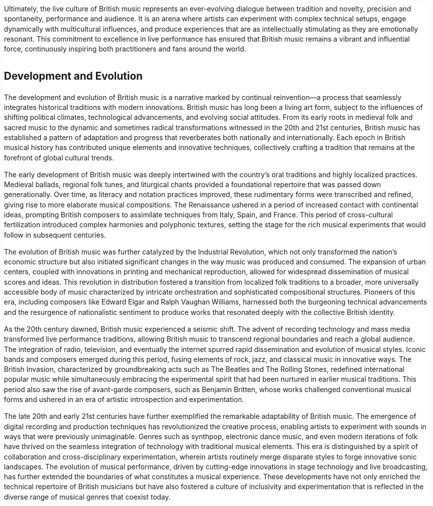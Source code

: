 Ultimately, the live culture of British music represents an ever-evolving dialogue between tradition and novelty, precision and spontaneity, performance and audience. It is an arena where artists can experiment with complex technical setups, engage dynamically with multicultural influences, and produce experiences that are as intellectually stimulating as they are emotionally resonant. This commitment to excellence in live performance has ensured that British music remains a vibrant and influential force, continuously inspiring both practitioners and fans around the world.


## Development and Evolution

The development and evolution of British music is a narrative marked by continual reinvention—a process that seamlessly integrates historical traditions with modern innovations. British music has long been a living art form, subject to the influences of shifting political climates, technological advancements, and evolving social attitudes. From its early roots in medieval folk and sacred music to the dynamic and sometimes radical transformations witnessed in the 20th and 21st centuries, British music has established a pattern of adaptation and progress that reverberates both nationally and internationally. Each epoch in British musical history has contributed unique elements and innovative techniques, collectively crafting a tradition that remains at the forefront of global cultural trends.  

The early development of British music was deeply intertwined with the country’s oral traditions and highly localized practices. Medieval ballads, regional folk tunes, and liturgical chants provided a foundational repertoire that was passed down generationally. Over time, as literacy and notation practices improved, these rudimentary forms were transcribed and refined, giving rise to more elaborate musical compositions. The Renaissance ushered in a period of increased contact with continental ideas, prompting British composers to assimilate techniques from Italy, Spain, and France. This period of cross-cultural fertilization introduced complex harmonies and polyphonic textures, setting the stage for the rich musical experiments that would follow in subsequent centuries.  

The evolution of British music was further catalyzed by the Industrial Revolution, which not only transformed the nation’s economic structure but also initiated significant changes in the way music was produced and consumed. The expansion of urban centers, coupled with innovations in printing and mechanical reproduction, allowed for widespread dissemination of musical scores and ideas. This revolution in distribution fostered a transition from localized folk traditions to a broader, more universally accessible body of music characterized by intricate orchestration and sophisticated compositional structures. Pioneers of this era, including composers like Edward Elgar and Ralph Vaughan Williams, harnessed both the burgeoning technical advancements and the resurgence of nationalistic sentiment to produce works that resonated deeply with the collective British identity.  

As the 20th century dawned, British music experienced a seismic shift. The advent of recording technology and mass media transformed live performance traditions, allowing British music to transcend regional boundaries and reach a global audience. The integration of radio, television, and eventually the internet spurred rapid dissemination and evolution of musical styles. Iconic bands and composers emerged during this period, fusing elements of rock, jazz, and classical music in innovative ways. The British Invasion, characterized by groundbreaking acts such as The Beatles and The Rolling Stones, redefined international popular music while simultaneously embracing the experimental spirit that had been nurtured in earlier musical traditions. This period also saw the rise of avant-garde composers, such as Benjamin Britten, whose works challenged conventional musical forms and ushered in an era of artistic introspection and experimentation.  

The late 20th and early 21st centuries have further exemplified the remarkable adaptability of British music. The emergence of digital recording and production techniques has revolutionized the creative process, enabling artists to experiment with sounds in ways that were previously unimaginable. Genres such as synthpop, electronic dance music, and even modern iterations of folk have thrived on the seamless integration of technology with traditional musical elements. This era is distinguished by a spirit of collaboration and cross-disciplinary experimentation, wherein artists routinely merge disparate styles to forge innovative sonic landscapes. The evolution of musical performance, driven by cutting-edge innovations in stage technology and live broadcasting, has further extended the boundaries of what constitutes a musical experience. These developments have not only enriched the technical repertoire of British musicians but have also fostered a culture of inclusivity and experimentation that is reflected in the diverse range of musical genres that coexist today.  
